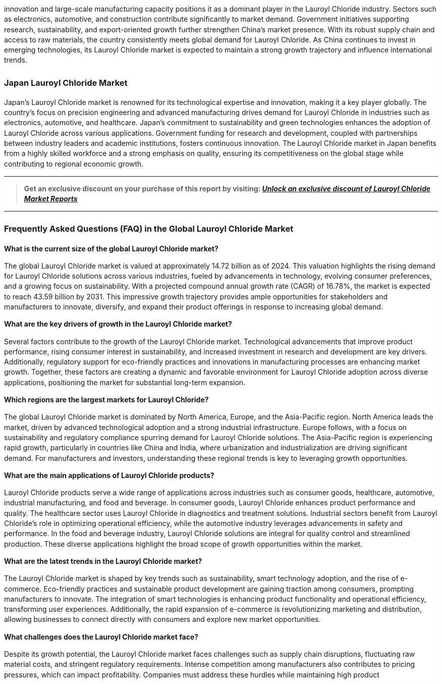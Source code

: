 innovation and large-scale manufacturing capacity positions it as a dominant player in the Lauroyl Chloride industry. Sectors such as electronics, automotive, and construction contribute significantly to market demand. Government initiatives supporting research, sustainability, and export-oriented growth further strengthen China&rsquo;s market presence. With its robust supply chain and access to raw materials, the country consistently meets global demand for Lauroyl Chloride. As China continues to invest in emerging technologies, its Lauroyl Chloride market is expected to maintain a strong growth trajectory and influence international trends.</p><h3>Japan Lauroyl Chloride Market</h3><p>Japan&rsquo;s Lauroyl Chloride market is renowned for its technological expertise and innovation, making it a key player globally. The country&rsquo;s focus on precision engineering and advanced manufacturing drives demand for Lauroyl Chloride in industries such as electronics, automotive, and healthcare. Japan&rsquo;s commitment to sustainability and green technologies enhances the adoption of Lauroyl Chloride across various applications. Government funding for research and development, coupled with partnerships between industry leaders and academic institutions, fosters continuous innovation. The Lauroyl Chloride market in Japan benefits from a highly skilled workforce and a strong emphasis on quality, ensuring its competitiveness on the global stage while contributing to regional economic growth.</p><hr /><blockquote><p><strong>Get an exclusive discount on your purchase of this report by visiting: <em><a href="://marketresearchpulse.com/ask-for-discount/56170?utm_source=Github&amp;utm_medium=0115">Unlock an exclusive discount of Lauroyl Chloride Market Reports</a></em>&nbsp;</strong></p></blockquote><hr /><h3>Frequently Asked Questions (FAQ) in the Global Lauroyl Chloride Market</h3><p><strong>What is the current size of the global Lauroyl Chloride market?</strong></p><p>The global Lauroyl Chloride market is valued at approximately 14.72 billion as of 2024. This valuation highlights the rising demand for Lauroyl Chloride solutions across various industries, fueled by advancements in technology, evolving consumer preferences, and a growing focus on sustainability. With a projected compound annual growth rate (CAGR) of 16.78%, the market is expected to reach 43.59 billion by 2031. This impressive growth trajectory provides ample opportunities for stakeholders and manufacturers to innovate, diversify, and expand their product offerings in response to increasing global demand.</p><p><strong>What are the key drivers of growth in the Lauroyl Chloride market?</strong></p><p>Several factors contribute to the growth of the Lauroyl Chloride market. Technological advancements that improve product performance, rising consumer interest in sustainability, and increased investment in research and development are key drivers. Additionally, regulatory support for eco-friendly practices and innovations in manufacturing processes are enhancing market growth. Together, these factors are creating a dynamic and favorable environment for Lauroyl Chloride adoption across diverse applications, positioning the market for substantial long-term expansion.</p><p><strong>Which regions are the largest markets for Lauroyl Chloride?</strong></p><p>The global Lauroyl Chloride market is dominated by North America, Europe, and the Asia-Pacific region. North America leads the market, driven by advanced technological adoption and a strong industrial infrastructure. Europe follows, with a focus on sustainability and regulatory compliance spurring demand for Lauroyl Chloride solutions. The Asia-Pacific region is experiencing rapid growth, particularly in countries like China and India, where urbanization and industrialization are driving significant demand. For manufacturers and investors, understanding these regional trends is key to leveraging growth opportunities.</p><p><strong>What are the main applications of Lauroyl Chloride products?</strong></p><p>Lauroyl Chloride products serve a wide range of applications across industries such as consumer goods, healthcare, automotive, industrial manufacturing, and food and beverage. In consumer goods, Lauroyl Chloride enhances product performance and quality. The healthcare sector uses Lauroyl Chloride in diagnostics and treatment solutions. Industrial sectors benefit from Lauroyl Chloride&rsquo;s role in optimizing operational efficiency, while the automotive industry leverages advancements in safety and performance. In the food and beverage industry, Lauroyl Chloride solutions are integral for quality control and streamlined production. These diverse applications highlight the broad scope of growth opportunities within the market.</p><p><strong>What are the latest trends in the Lauroyl Chloride market?</strong></p><p>The Lauroyl Chloride market is shaped by key trends such as sustainability, smart technology adoption, and the rise of e-commerce. Eco-friendly practices and sustainable product development are gaining traction among consumers, prompting manufacturers to innovate. The integration of smart technologies is enhancing product functionality and operational efficiency, transforming user experiences. Additionally, the rapid expansion of e-commerce is revolutionizing marketing and distribution, allowing businesses to connect directly with consumers and explore new market opportunities.</p><p><strong>What challenges does the Lauroyl Chloride market face?</strong></p><p>Despite its growth potential, the Lauroyl Chloride market faces challenges such as supply chain disruptions, fluctuating raw material costs, and stringent regulatory requirements. Intense competition among manufacturers also contributes to pricing pressures, which can impact profitability. Companies must address these hurdles while maintaining high product